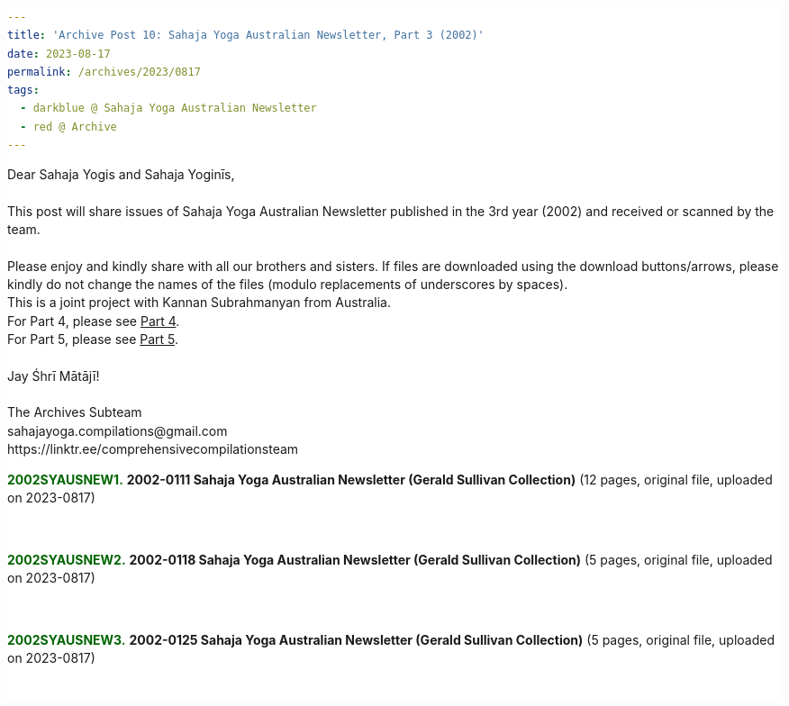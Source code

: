 ```yaml
---
title: 'Archive Post 10: Sahaja Yoga Australian Newsletter, Part 3 (2002)'
date: 2023-08-17
permalink: /archives/2023/0817
tags:
  - darkblue @ Sahaja Yoga Australian Newsletter
  - red @ Archive
---
```


<p>
Dear Sahaja Yogis and Sahaja Yoginīs,<br>
<br>
This post will share issues of Sahaja Yoga Australian Newsletter published in the 3rd year (2002) and received or scanned by the team.<br>
<br>
Please enjoy and kindly share with all our brothers and sisters. If files are downloaded using the download buttons/arrows, please kindly do not change the names of the files (modulo replacements of underscores by spaces).<br>
This is a joint project with Kannan Subrahmanyan from Australia.<br>
For Part 4, please see <a href="https://seven-teams.github.io/archives/2023/0727"> Part 4</a>.<br>
For Part 5, please see <a href="https://seven-teams.github.io/archives/2023/0706-a"> Part 5</a>.<br>
<br>
Jay Śhrī Mātājī!<br>
<br>
The Archives Subteam<br>
sahajayoga.compilations@gmail.com<br>
https://linktr.ee/comprehensivecompilationsteam<br>
</p>

<font color="DarkGreen"><b>2002SYAUSNEW1.</b></font> <b>2002-0111 Sahaja Yoga Australian Newsletter (Gerald Sullivan Collection)</b> (12 pages, original file, uploaded on 2023-0817)

<iframe src="/pdf/?usedownload=true#/files/2002-0111_Sahaja_Yoga_Australian_Newsletter_(Gerald_Sullivan_Collection).pdf" width="1000px" height="1000px"></iframe>

<br>

<font color="DarkGreen"><b>2002SYAUSNEW2.</b></font> <b>2002-0118 Sahaja Yoga Australian Newsletter (Gerald Sullivan Collection)</b> (5 pages, original file, uploaded on 2023-0817)

<iframe src="/pdf/?usedownload=true#/files/2002-0118_Sahaja_Yoga_Australian_Newsletter_(Gerald_Sullivan_Collection).pdf" width="1000px" height="1000px"></iframe>

<br>

<font color="DarkGreen"><b>2002SYAUSNEW3.</b></font> <b>2002-0125 Sahaja Yoga Australian Newsletter (Gerald Sullivan Collection)</b> (5 pages, original file, uploaded on 2023-0817)

<iframe src="/pdf/?usedownload=true#/files/2002-0125_Sahaja_Yoga_Australian_Newsletter_(Gerald_Sullivan_Collection).pdf" width="1000px" height="1000px"></iframe>

<br>
